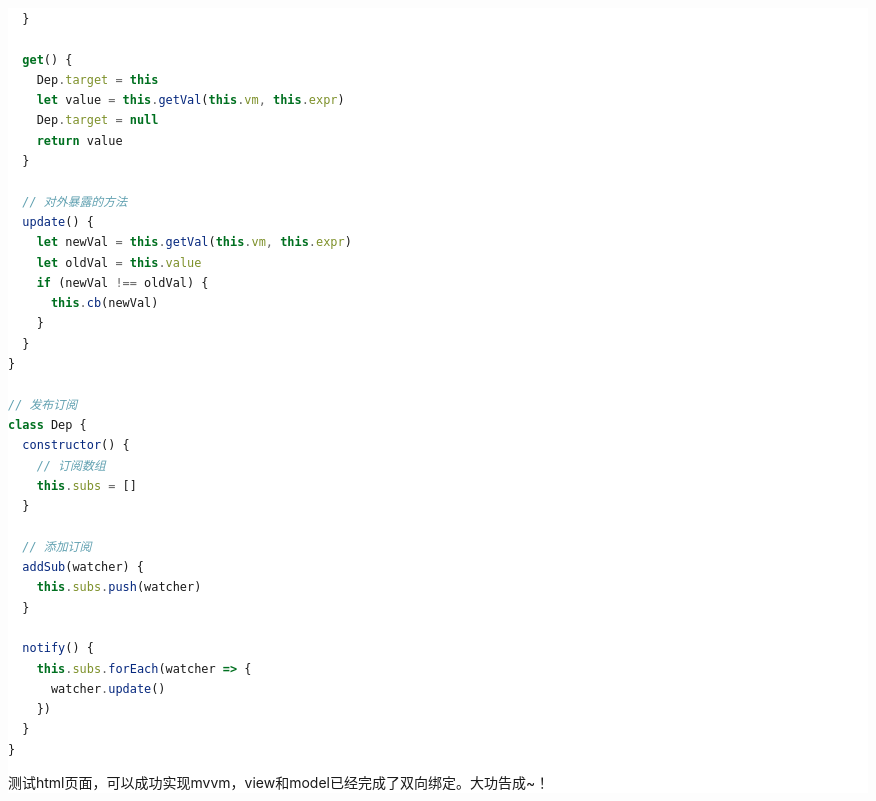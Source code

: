 ```js
  }

  get() {
    Dep.target = this
    let value = this.getVal(this.vm, this.expr)
    Dep.target = null
    return value
  }

  // 对外暴露的方法
  update() {
    let newVal = this.getVal(this.vm, this.expr)
    let oldVal = this.value
    if (newVal !== oldVal) {
      this.cb(newVal)
    }
  }
}

// 发布订阅
class Dep {
  constructor() {
    // 订阅数组
    this.subs = []
  }

  // 添加订阅
  addSub(watcher) {
    this.subs.push(watcher)
  }

  notify() {
    this.subs.forEach(watcher => {
      watcher.update()
    })
  }
}
```

测试html页面，可以成功实现mvvm，view和model已经完成了双向绑定。大功告成~！